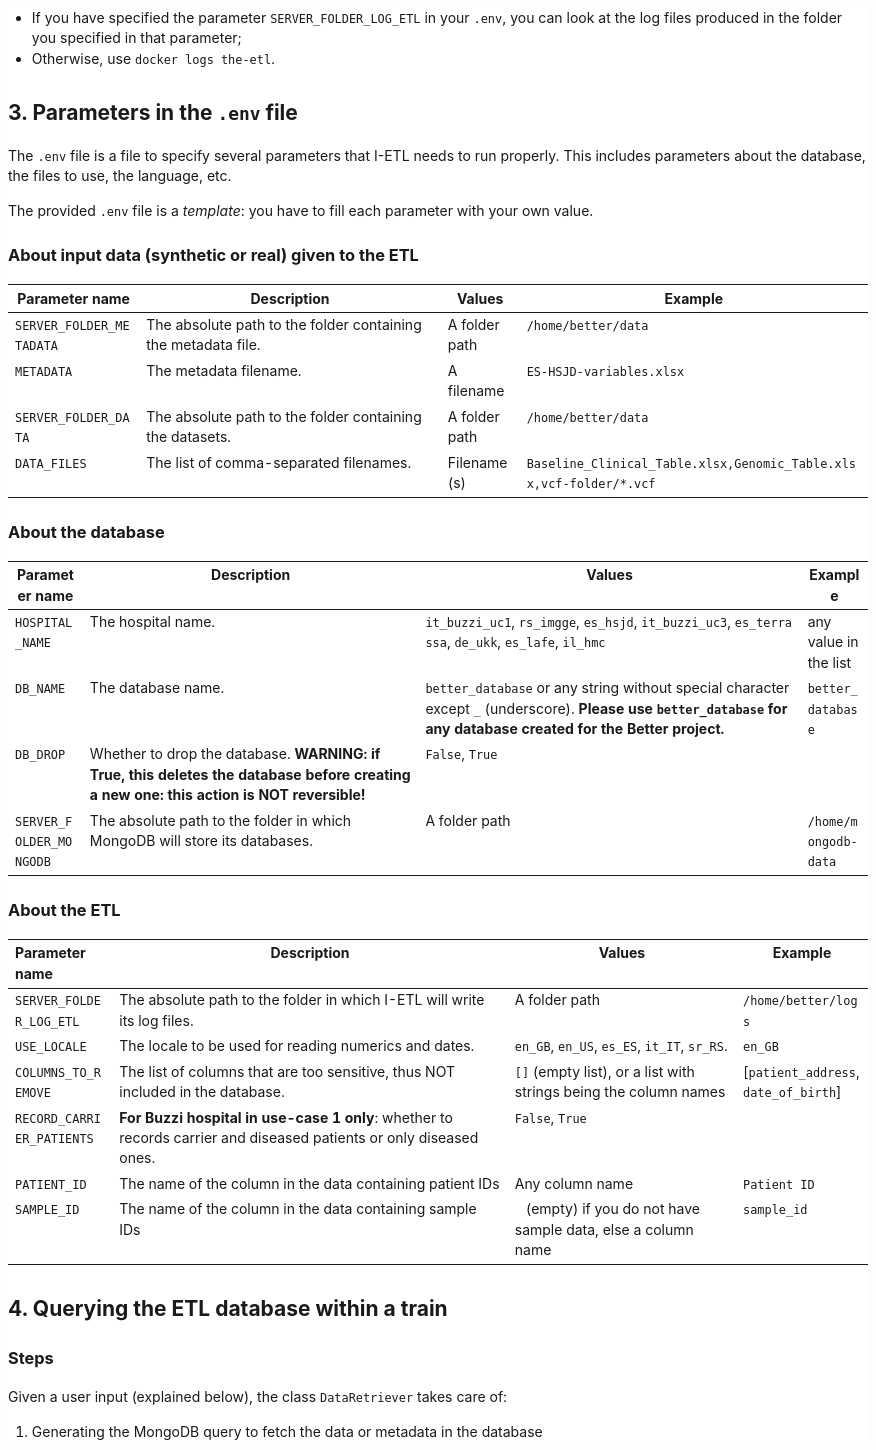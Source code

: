  - If you have specified the parameter `SERVER_FOLDER_LOG_ETL` in your `.env`, you can look at the log files produced in the folder you specified in that parameter;
  - Otherwise, use `docker logs the-etl`.

## 3. Parameters in the `.env` file

The `.env` file is a file to specify several parameters that I-ETL needs to run properly. 
This includes parameters about the database, the files to use, the language, etc.

The provided `.env` file is a _template_: you have to fill each parameter with your own value. 

### About input data (synthetic or real) given to the ETL
| Parameter name           | Description                                                   | Values        | Example                                           |
|--------------------------|---------------------------------------------------------------|---------------|---------------------------------------------------|
| `SERVER_FOLDER_METADATA` | The absolute path to the folder containing the metadata file. | A folder path | `/home/better/data`                               |
| `METADATA`               | The metadata filename.                                        | A filename    | `ES-HSJD-variables.xlsx`                          |
| `SERVER_FOLDER_DATA`     | The absolute path to the folder containing the datasets.      | A folder path | `/home/better/data`                               |
| `DATA_FILES`             | The list of comma-separated filenames.                        | Filename(s)   | `Baseline_Clinical_Table.xlsx,Genomic_Table.xlsx,vcf-folder/*.vcf` |

### About the database 

| Parameter name          | Description                                                                                                                             | Values                                                                                                                                                               | Example               |
|-------------------------|-----------------------------------------------------------------------------------------------------------------------------------------|----------------------------------------------------------------------------------------------------------------------------------------------------------------------|-----------------------|
| `HOSPITAL_NAME`         | The hospital name.                                                                                                                      | `it_buzzi_uc1`, `rs_imgge`, `es_hsjd`, `it_buzzi_uc3`, `es_terrassa`, `de_ukk`, `es_lafe`, `il_hmc`                                                                  | any value in the list |
| `DB_NAME`               | The database name.                                                                                                                      | `better_database` or any string without special character except `_` (underscore). **Please use `better_database` for any database created for the Better project.** | `better_database`     |
| `DB_DROP`               | Whether to drop the database. **WARNING: if True, this deletes the database before creating a new one: this action is NOT reversible!** | `False`, `True`                                                                                                                                                      |                       |
| `SERVER_FOLDER_MONGODB` | The absolute path to the folder in which MongoDB will store its databases.                                                              | A folder path                                                                                                                                                        | `/home/mongodb-data`  |

### About the ETL
| Parameter name            | Description                                                                                                        | Values                                                           | Example                              |
|:--------------------------|--------------------------------------------------------------------------------------------------------------------|------------------------------------------------------------------|--------------------------------------|
| `SERVER_FOLDER_LOG_ETL`   | The absolute path to the folder in which I-ETL will write its log files.                                           | A folder path                                                    | `/home/better/logs`                  |
| `USE_LOCALE`              | The locale to be used for reading numerics and dates.                                                              | `en_GB`, `en_US`, `es_ES`, `it_IT`, `sr_RS`.                     | `en_GB`                              |
| `COLUMNS_TO_REMOVE`       | The list of columns that are too sensitive, thus NOT included in the database.                                     | `[]` (empty list), or a list with strings being the column names | [`patient_address`, `date_of_birth`] |
| `RECORD_CARRIER_PATIENTS` | **For Buzzi hospital in use-case 1 only**: whether to records carrier and diseased patients or only diseased ones. | `False`, `True`                                                  |                                      |
| `PATIENT_ID`              | The name of the column in the data containing patient IDs                                                          | Any column name                                                  | `Patient ID`                         |
| `SAMPLE_ID`               | The name of the column in the data containing sample IDs                                                           | ` ` (empty) if you do not have sample data, else a column name   | `sample_id`                          |


## 4. Querying the ETL database within a train

### Steps 
Given a user input (explained below), the class `DataRetriever` takes care of:
1. Generating the MongoDB query to fetch the data or metadata in the database